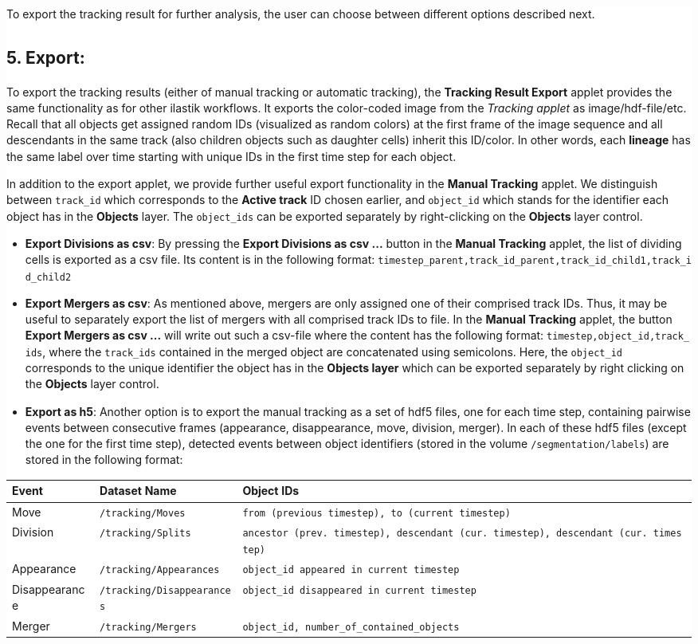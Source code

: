  
To export the tracking result for further analysis, the user can choose between different options described next.

## 5. Export:

To export the tracking results (either of manual tracking or automatic tracking), the **Tracking Result Export** applet
provides the same functionality as for other ilastik workflows. It exports the color-coded image from the *Tracking applet*
as image/hdf-file/etc. 
Recall that all objects get assigned random IDs (visualized as random colors) at the first frame of the image sequence
and all descendants in the same track (also children objects such as daughter cells) inherit this ID/color.
In other words, each **lineage** has the same label over time starting with unique IDs in the first time step for 
each object.

In addition to the export applet, we provide further 
useful export functionality in the **Manual Tracking** applet. We distinguish between `track_id` which corresponds
to the **Active track** ID chosen earlier, and `object_id` which stands for the identifier each object has in the **Objects** layer.
The `object_ids` can be exported separately by right-clicking on the **Objects** layer control.

* **Export Divisions as csv**: By pressing the **Export Divisions as csv ...** button in the **Manual Tracking** applet,
   the list of dividing cells is exported as a csv file. Its content is in the following format: `timestep_parent,track_id_parent,track_id_child1,track_id_child2`

* **Export Mergers as csv**: As mentioned above, mergers are only assigned one of their comprised track IDs. 
   Thus, it may be useful to separately export the list of mergers with all comprised track IDs to file.
   In the **Manual Tracking** applet, the button **Export Mergers as csv ...** will write out such a csv-file
   where the content has the following format: `timestep,object_id,track_ids`, where the `track_ids` contained in the
   merged object are concatenated using semicolons. 
   Here, the `object_id` corresponds to the unique identifier the object has in the **Objects layer** which can be 
   exported separately by right clicking on the **Objects** layer control.

* **Export as h5**: Another option is to export the manual tracking as a set of hdf5 files, one for 
   each time step, containing pairwise events between consecutive frames (appearance, disappearance, move,
   division, merger). In each of these hdf5 files (except the one for the first time step), detected events
   between object identifiers (stored in the volume `/segmentation/labels`) are stored in the following format:

| Event      | Dataset Name | Object IDs 
|:----------|:------------| :-------------------------
| Move      | `/tracking/Moves` | `from (previous timestep), to (current timestep)`
| Division | `/tracking/Splits` | `ancestor (prev. timestep), descendant (cur. timestep), descendant (cur. timestep)`
| Appearance | `/tracking/Appearances` | `object_id appeared in current timestep`
| Disappearance | `/tracking/Disappearances` | `object_id disappeared in current timestep`
| Merger | `/tracking/Mergers` | `object_id, number_of_contained_objects` 
